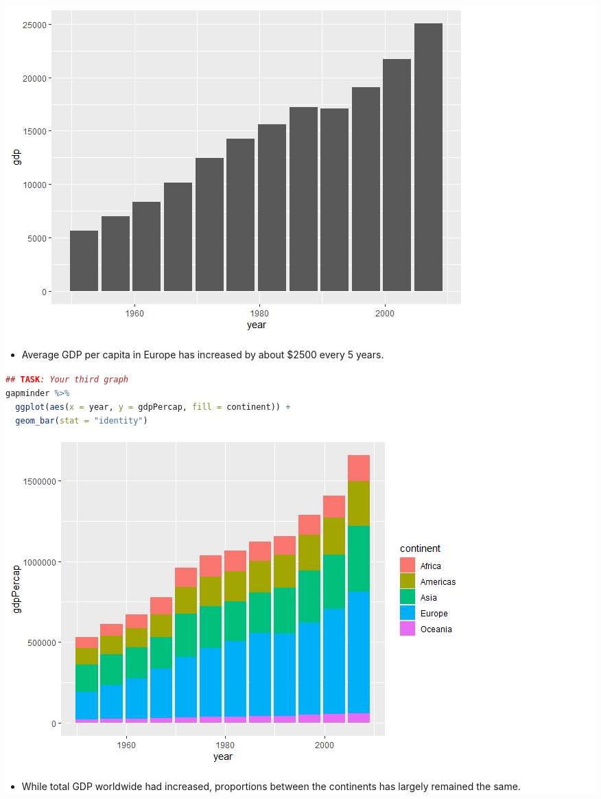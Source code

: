 ![](c04-gapminder-assignment_files/figure-gfm/q5-task2-1.png)

- Average GDP per capita in Europe has increased by about \$2500 every 5
  years.

``` r
## TASK: Your third graph
gapminder %>% 
  ggplot(aes(x = year, y = gdpPercap, fill = continent)) + 
  geom_bar(stat = "identity") 
```

![](c04-gapminder-assignment_files/figure-gfm/q5-task3-1.png)

- While total GDP worldwide had increased, proportions between the
  continents has largely remained the same.

